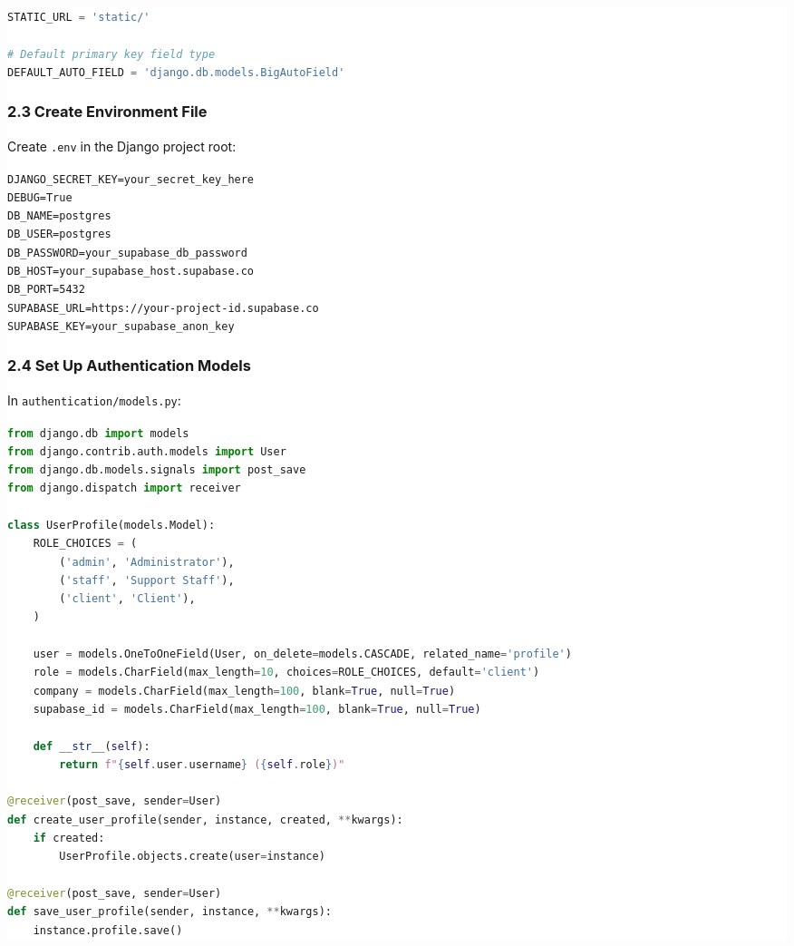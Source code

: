 ```python
STATIC_URL = 'static/'

# Default primary key field type
DEFAULT_AUTO_FIELD = 'django.db.models.BigAutoField'
```

### 2.3 Create Environment File

Create `.env` in the Django project root:

```
DJANGO_SECRET_KEY=your_secret_key_here
DEBUG=True
DB_NAME=postgres
DB_USER=postgres
DB_PASSWORD=your_supabase_db_password
DB_HOST=your_supabase_host.supabase.co
DB_PORT=5432
SUPABASE_URL=https://your-project-id.supabase.co
SUPABASE_KEY=your_supabase_anon_key
```

### 2.4 Set Up Authentication Models

In `authentication/models.py`:

```python
from django.db import models
from django.contrib.auth.models import User
from django.db.models.signals import post_save
from django.dispatch import receiver

class UserProfile(models.Model):
    ROLE_CHOICES = (
        ('admin', 'Administrator'),
        ('staff', 'Support Staff'),
        ('client', 'Client'),
    )
    
    user = models.OneToOneField(User, on_delete=models.CASCADE, related_name='profile')
    role = models.CharField(max_length=10, choices=ROLE_CHOICES, default='client')
    company = models.CharField(max_length=100, blank=True, null=True)
    supabase_id = models.CharField(max_length=100, blank=True, null=True)
    
    def __str__(self):
        return f"{self.user.username} ({self.role})"

@receiver(post_save, sender=User)
def create_user_profile(sender, instance, created, **kwargs):
    if created:
        UserProfile.objects.create(user=instance)

@receiver(post_save, sender=User)
def save_user_profile(sender, instance, **kwargs):
    instance.profile.save()
```
